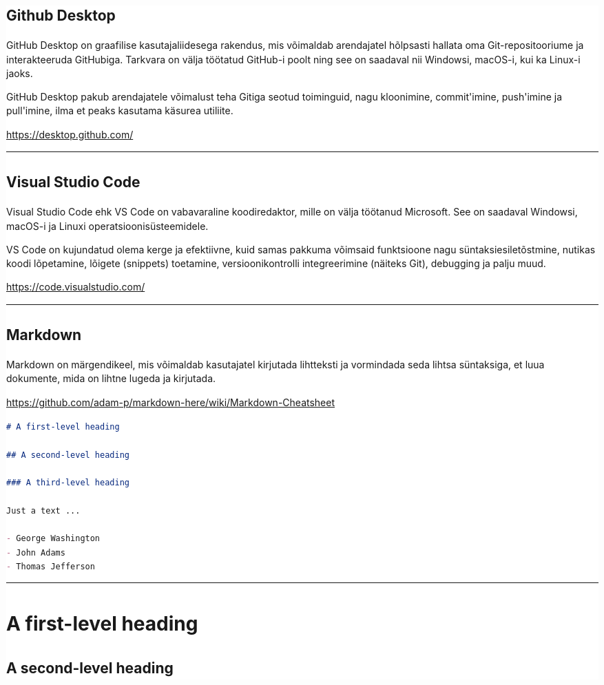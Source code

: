 
## Github Desktop

GitHub Desktop on graafilise kasutajaliidesega rakendus, mis võimaldab arendajatel hõlpsasti hallata oma Git-repositooriume ja interakteeruda GitHubiga. Tarkvara on välja töötatud GitHub-i poolt ning see on saadaval nii Windowsi, macOS-i, kui ka Linux-i jaoks.

GitHub Desktop pakub arendajatele võimalust teha Gitiga seotud toiminguid, nagu kloonimine, commit'imine, push'imine ja pull'imine, ilma et peaks kasutama käsurea utiliite.

https://desktop.github.com/

---

## Visual Studio Code

Visual Studio Code ehk VS Code on vabavaraline koodiredaktor, mille on välja töötanud Microsoft. See on saadaval Windowsi, macOS-i ja Linuxi operatsioonisüsteemidele.

VS Code on kujundatud olema kerge ja efektiivne, kuid samas pakkuma võimsaid funktsioone nagu süntaksiesiletõstmine, nutikas koodi lõpetamine, lõigete (snippets) toetamine, versioonikontrolli integreerimine (näiteks Git), debugging ja palju muud.

https://code.visualstudio.com/

---

## Markdown

Markdown on märgendikeel, mis võimaldab kasutajatel kirjutada lihtteksti ja vormindada seda lihtsa süntaksiga, et luua dokumente, mida on lihtne lugeda ja kirjutada.

https://github.com/adam-p/markdown-here/wiki/Markdown-Cheatsheet

```markdown
# A first-level heading

## A second-level heading

### A third-level heading

Just a text ...

- George Washington
- John Adams
- Thomas Jefferson
```

---

# A first-level heading

## A second-level heading
